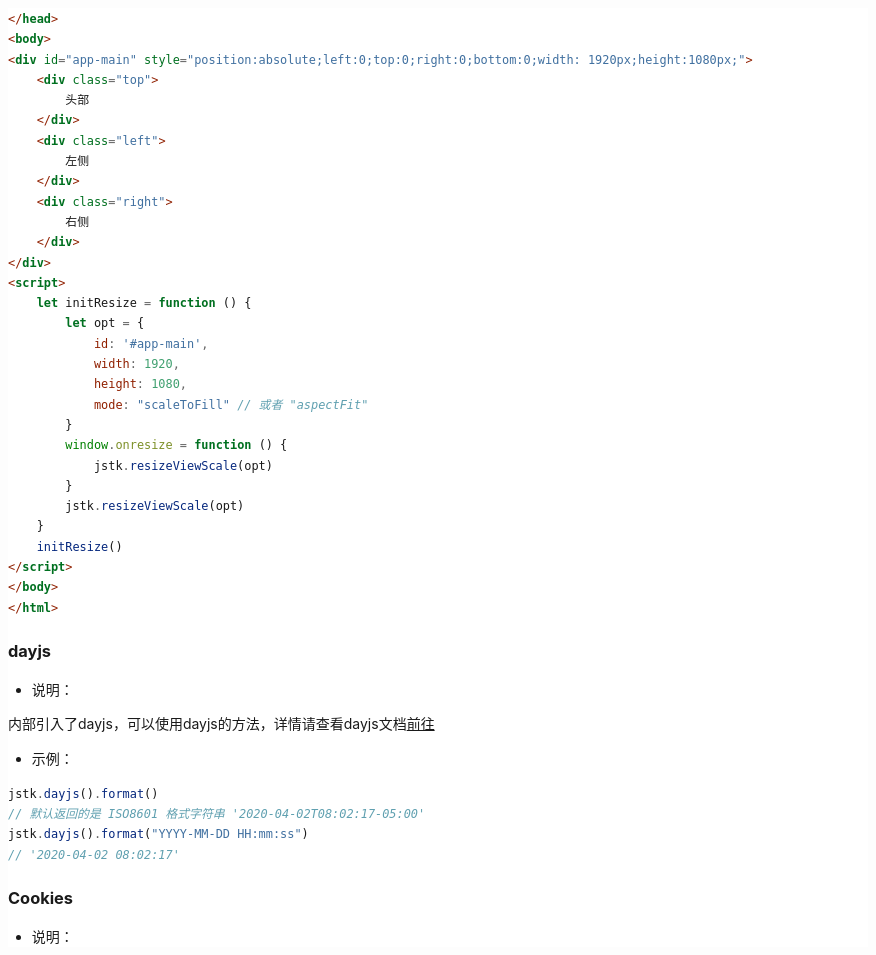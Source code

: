 ```html
</head>
<body>
<div id="app-main" style="position:absolute;left:0;top:0;right:0;bottom:0;width: 1920px;height:1080px;">
	<div class="top">
		头部
	</div>
	<div class="left">
		左侧
	</div>
	<div class="right">
		右侧
	</div>
</div>
<script>
	let initResize = function () {
		let opt = {
			id: '#app-main',
			width: 1920,
			height: 1080,
			mode: "scaleToFill" // 或者 "aspectFit"
		}
		window.onresize = function () {
			jstk.resizeViewScale(opt)
		}
		jstk.resizeViewScale(opt)
	}
	initResize()
</script>
</body>
</html>

```

### dayjs

- 说明：

内部引入了dayjs，可以使用dayjs的方法，详情请查看dayjs文档[前往](https://dayjs.gitee.io/zh-CN/)

- 示例：

```js
jstk.dayjs().format()
// 默认返回的是 ISO8601 格式字符串 '2020-04-02T08:02:17-05:00'
jstk.dayjs().format("YYYY-MM-DD HH:mm:ss")
// '2020-04-02 08:02:17'
```

### Cookies

- 说明：
